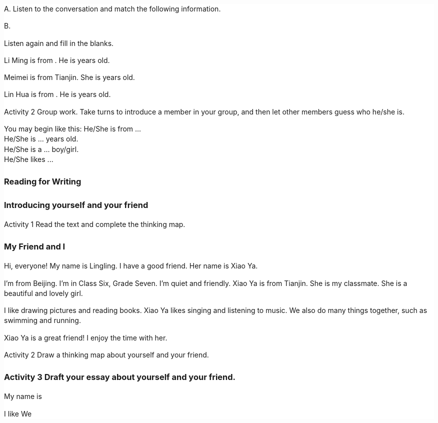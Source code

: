 A. Listen to the conversation and match the following information.  

  

  

B.  

Listen again and fill in the blanks.  

  

  

Li Ming is from . He is years old.  

Meimei is from Tianjin. She is years old.  

Lin Hua is from . He is years old.  

  

Activity  2 Group work. Take turns to introduce a member in your group, and then let other members guess who he/she is.  

You may begin like this: He/She is from ...   
He/She is ... years old.   
He/She is a ... boy/girl.   
He/She likes ...  

### Reading for Writing

### Introducing yourself and your friend

Activity  1 Read the text and complete the thinking map.  

  

### My Friend and I

Hi, everyone! My name is Lingling. I have a good friend. Her name is Xiao Ya.  

I’m from Beijing. I’m in Class Six, Grade Seven. I’m quiet and friendly. Xiao Ya is from Tianjin. She is my classmate. She is a beautiful and lovely girl.  

I like drawing pictures and reading books. Xiao Ya likes singing and listening to music. We also do many things together, such as swimming and running.  

Xiao Ya is a great friend! I enjoy the time with her.  

  

Activity  2 Draw a thinking map about yourself and your friend.  

### Activity  3 Draft your essay about yourself and your friend.

  

My name is  

  

I like We  
